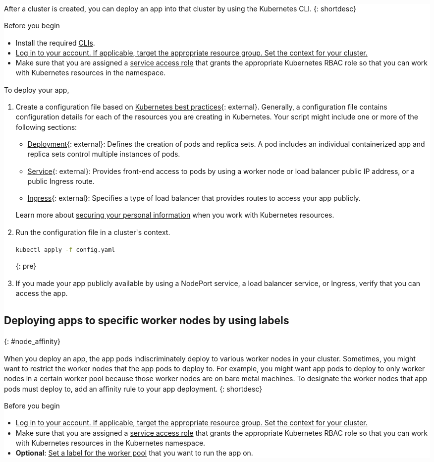 After a cluster is created, you can deploy an app into that cluster by using the Kubernetes CLI.
{: shortdesc}

Before you begin

- Install the required [CLIs](/docs/containers?topic=containers-cli-install).
- [Log in to your account. If applicable, target the appropriate resource group. Set the context for your cluster.](/docs/containers?topic=containers-access_cluster)
- Make sure that you are assigned a [service access role](/docs/containers?topic=containers-users#checking-perms) that grants the appropriate Kubernetes RBAC role so that you can work with Kubernetes resources in the namespace.

To deploy your app,

1. Create a configuration file based on [Kubernetes best practices](https://kubernetes.io/docs/concepts/configuration/overview/){: external}. Generally, a configuration file contains configuration details for each of the resources you are creating in Kubernetes. Your script might include one or more of the following sections:

    - [Deployment](https://kubernetes.io/docs/concepts/workloads/controllers/deployment/){: external}: Defines the creation of pods and replica sets. A pod includes an individual containerized app and replica sets control multiple instances of pods.

    - [Service](https://kubernetes.io/docs/concepts/services-networking/service/){: external}: Provides front-end access to pods by using a worker node or load balancer public IP address, or a public Ingress route.

    - [Ingress](https://kubernetes.io/docs/concepts/services-networking/ingress/){: external}: Specifies a type of load balancer that provides routes to access your app publicly.

    Learn more about [securing your personal information](/docs/containers?topic=containers-security#pi) when you work with Kubernetes resources.

2. Run the configuration file in a cluster's context.

    ```sh
    kubectl apply -f config.yaml
    ```
    {: pre}

3. If you made your app publicly available by using a NodePort service, a load balancer service, or Ingress, verify that you can access the app.

## Deploying apps to specific worker nodes by using labels
{: #node_affinity}

When you deploy an app, the app pods indiscriminately deploy to various worker nodes in your cluster. Sometimes, you might want to restrict the worker nodes that the app pods to deploy to. For example, you might want app pods to deploy to only worker nodes in a certain worker pool because those worker nodes are on bare metal machines. To designate the worker nodes that app pods must deploy to, add an affinity rule to your app deployment.
{: shortdesc}

Before you begin
- [Log in to your account. If applicable, target the appropriate resource group. Set the context for your cluster.](/docs/containers?topic=containers-access_cluster)
- Make sure that you are assigned a [service access role](/docs/containers?topic=containers-users#checking-perms) that grants the appropriate Kubernetes RBAC role so that you can work with Kubernetes resources in the Kubernetes namespace.
- **Optional**: [Set a label for the worker pool](/docs/containers?topic=containers-worker-tag-label) that you want to run the app on.
